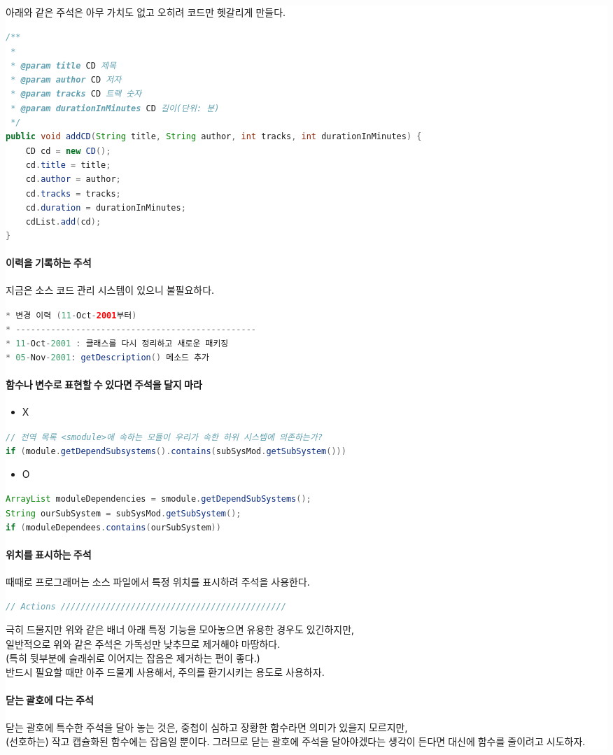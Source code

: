   
아래와 같은 주석은 아무 가치도 없고 오히려 코드만 헷갈리게 만들다.
~~~java
/**
 *
 * @param title CD 제목
 * @param author CD 저자
 * @param tracks CD 트랙 숫자
 * @param durationInMinutes CD 길이(단위: 분)
 */
public void addCD(String title, String author, int tracks, int durationInMinutes) {
    CD cd = new CD();
    cd.title = title;
    cd.author = author;
    cd.tracks = tracks;
    cd.duration = durationInMinutes;
    cdList.add(cd);
}
~~~

#### 이력을 기록하는 주석  
지금은 소스 코드 관리 시스템이 있으니 불필요하다.  
~~~java
* 변경 이력 (11-Oct-2001부터)
* ------------------------------------------------
* 11-Oct-2001 : 클래스를 다시 정리하고 새로운 패키징
* 05-Nov-2001: getDescription() 메소드 추가
~~~

#### 함수나 변수로 표현할 수 있다면 주석을 달지 마라
- X
~~~java
// 전역 목록 <smodule>에 속하는 모듈이 우리가 속한 하위 시스템에 의존하는가?
if (module.getDependSubsystems().contains(subSysMod.getSubSystem()))
~~~

+ O
~~~java
ArrayList moduleDependencies = smodule.getDependSubSystems();
String ourSubSystem = subSysMod.getSubSystem();
if (moduleDependees.contains(ourSubSystem))
~~~

#### 위치를 표시하는 주석
때때로 프로그래머는 소스 파일에서 특정 위치를 표시하려 주석을 사용한다.  
~~~java
// Actions /////////////////////////////////////////////
~~~
극히 드물지만 위와 같은 배너 아래 특정 기능을 모아놓으면 유용한 경우도 있긴하지만,  
일반적으로 위와 같은 주석은 가독성만 낮추므로 제거해야 마땅하다.  
(특히 뒷부분에 슬래쉬로 이어지는 잡음은 제거하는 편이 좋다.)  
반드시 필요할 때만 아주 드물게 사용해서, 주의를 환기시키는 용도로 사용하자.  

#### 닫는 괄호에 다는 주석
닫는 괄호에 특수한 주석을 달아 놓는 것은, 중첩이 심하고 장황한 함수라면 의미가 있을지 모르지만,   
(선호하는) 작고 캡슐화된 함수에는 잡음일 뿐이다. 
그러므로 닫는 괄호에 주석을 달아야겠다는 생각이 든다면 대신에 함수를 줄이려고 시도하자.  
